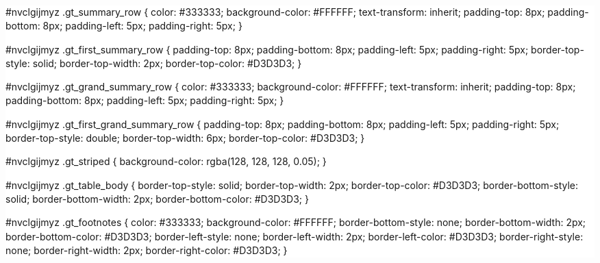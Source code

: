 #nvclgijmyz .gt_summary_row {
  color: #333333;
  background-color: #FFFFFF;
  text-transform: inherit;
  padding-top: 8px;
  padding-bottom: 8px;
  padding-left: 5px;
  padding-right: 5px;
}

#nvclgijmyz .gt_first_summary_row {
  padding-top: 8px;
  padding-bottom: 8px;
  padding-left: 5px;
  padding-right: 5px;
  border-top-style: solid;
  border-top-width: 2px;
  border-top-color: #D3D3D3;
}

#nvclgijmyz .gt_grand_summary_row {
  color: #333333;
  background-color: #FFFFFF;
  text-transform: inherit;
  padding-top: 8px;
  padding-bottom: 8px;
  padding-left: 5px;
  padding-right: 5px;
}

#nvclgijmyz .gt_first_grand_summary_row {
  padding-top: 8px;
  padding-bottom: 8px;
  padding-left: 5px;
  padding-right: 5px;
  border-top-style: double;
  border-top-width: 6px;
  border-top-color: #D3D3D3;
}

#nvclgijmyz .gt_striped {
  background-color: rgba(128, 128, 128, 0.05);
}

#nvclgijmyz .gt_table_body {
  border-top-style: solid;
  border-top-width: 2px;
  border-top-color: #D3D3D3;
  border-bottom-style: solid;
  border-bottom-width: 2px;
  border-bottom-color: #D3D3D3;
}

#nvclgijmyz .gt_footnotes {
  color: #333333;
  background-color: #FFFFFF;
  border-bottom-style: none;
  border-bottom-width: 2px;
  border-bottom-color: #D3D3D3;
  border-left-style: none;
  border-left-width: 2px;
  border-left-color: #D3D3D3;
  border-right-style: none;
  border-right-width: 2px;
  border-right-color: #D3D3D3;
}
